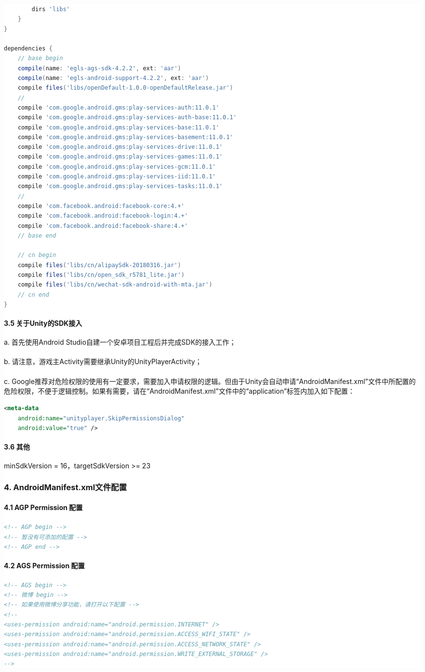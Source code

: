 ```gradle
        dirs 'libs'
    }
}

dependencies {
    // base begin
    compile(name: 'egls-ags-sdk-4.2.2', ext: 'aar')
    compile(name: 'egls-android-support-4.2.2', ext: 'aar')
    compile files('libs/openDefault-1.0.0-openDefaultRelease.jar')
    //
    compile 'com.google.android.gms:play-services-auth:11.0.1'
    compile 'com.google.android.gms:play-services-auth-base:11.0.1'
    compile 'com.google.android.gms:play-services-base:11.0.1'
    compile 'com.google.android.gms:play-services-basement:11.0.1'
    compile 'com.google.android.gms:play-services-drive:11.0.1'
    compile 'com.google.android.gms:play-services-games:11.0.1'
    compile 'com.google.android.gms:play-services-gcm:11.0.1'
    compile 'com.google.android.gms:play-services-iid:11.0.1'
    compile 'com.google.android.gms:play-services-tasks:11.0.1'
    //
    compile 'com.facebook.android:facebook-core:4.+'
    compile 'com.facebook.android:facebook-login:4.+'
    compile 'com.facebook.android:facebook-share:4.+'
    // base end

    // cn begin
    compile files('libs/cn/alipaySdk-20180316.jar')
    compile files('libs/cn/open_sdk_r5781_lite.jar')
    compile files('libs/cn/wechat-sdk-android-with-mta.jar')
    // cn end
}
```
#### 3.5 关于Unity的SDK接入
a. 首先使用Android Studio自建一个安卓项目工程后并完成SDK的接入工作；<br/><br/>
b. 请注意，游戏主Activity需要继承Unity的UnityPlayerActivity；<br/><br/>
c. Google推荐对危险权限的使用有一定要求，需要加入申请权限的逻辑。但由于Unity会自动申请“AndroidManifest.xml”文件中所配置的危险权限，不便于逻辑控制。如果有需要，请在“AndroidManifest.xml”文件中的“application”标签内加入如下配置：
```Xml
<meta-data
    android:name="unityplayer.SkipPermissionsDialog"
    android:value="true" />
```
#### 3.6 其他
minSdkVersion = 16，targetSdkVersion >= 23
### 4. AndroidManifest.xml文件配置
#### 4.1 AGP Permission 配置
```Xml
<!-- AGP begin -->
<!-- 暂没有可添加的配置 -->
<!-- AGP end -->
```
#### 4.2 AGS Permission 配置
```Xml
<!-- AGS begin -->
<!-- 微博 begin -->
<!-- 如果使用微博分享功能，请打开以下配置 -->
<!--
<uses-permission android:name="android.permission.INTERNET" />
<uses-permission android:name="android.permission.ACCESS_WIFI_STATE" />
<uses-permission android:name="android.permission.ACCESS_NETWORK_STATE" />
<uses-permission android:name="android.permission.WRITE_EXTERNAL_STORAGE" />
-->
```